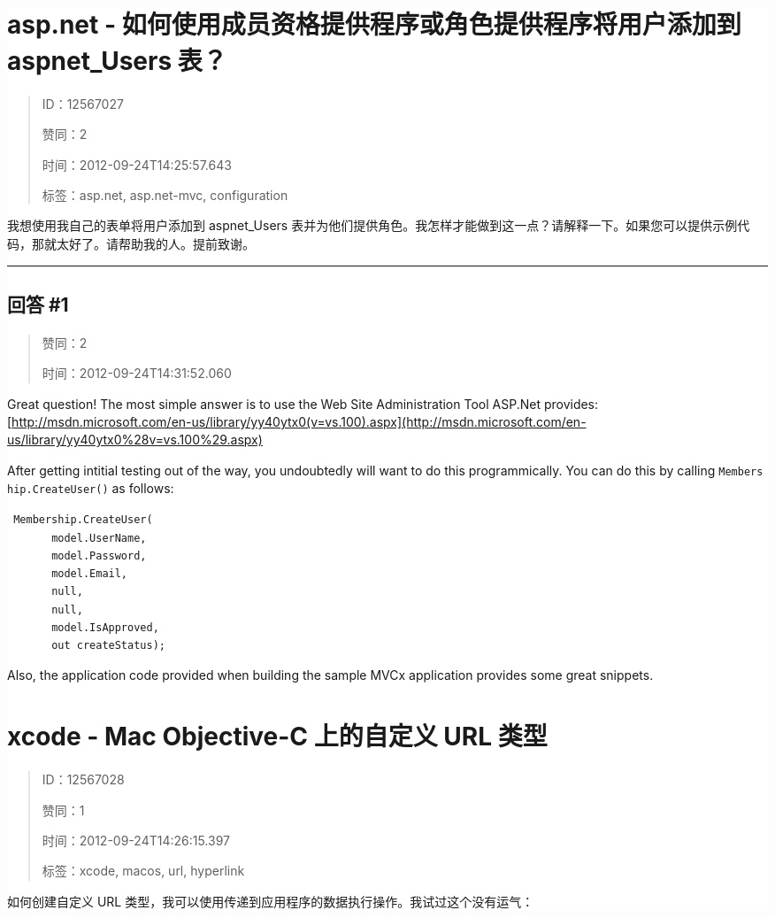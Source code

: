 # asp.net - 如何使用成员资格提供程序或角色提供程序将用户添加到 aspnet_Users 表？

> ID：12567027
> 
> 赞同：2
> 
> 时间：2012-09-24T14:25:57.643
> 
> 标签：asp.net, asp.net-mvc, configuration

我想使用我自己的表单将用户添加到 aspnet_Users 表并为他们提供角色。我怎样才能做到这一点？请解释一下。如果您可以提供示例代码，那就太好了。请帮助我的人。提前致谢。

* * *

## 回答 #1

> 赞同：2
> 
> 时间：2012-09-24T14:31:52.060

Great question! The most simple answer is to use the Web Site Administration Tool ASP.Net provides: [http://msdn.microsoft.com/en-us/library/yy40ytx0(v=vs.100).aspx](http://msdn.microsoft.com/en-us/library/yy40ytx0%28v=vs.100%29.aspx)

After getting intitial testing out of the way, you undoubtedly will want to do this programmically. You can do this by calling `Membership.CreateUser()` as follows:

```
 Membership.CreateUser( 
       model.UserName,  
       model.Password,  
       model.Email,  
       null,  
       null,  
       model.IsApproved, 
       out createStatus); 
```

Also, the application code provided when building the sample MVCx application provides some great snippets.

# xcode - Mac Objective-C 上的自定义 URL 类型

> ID：12567028
> 
> 赞同：1
> 
> 时间：2012-09-24T14:26:15.397
> 
> 标签：xcode, macos, url, hyperlink

如何创建自定义 URL 类型，我可以使用传递到应用程序的数据执行操作。我试过这个没有运气：
